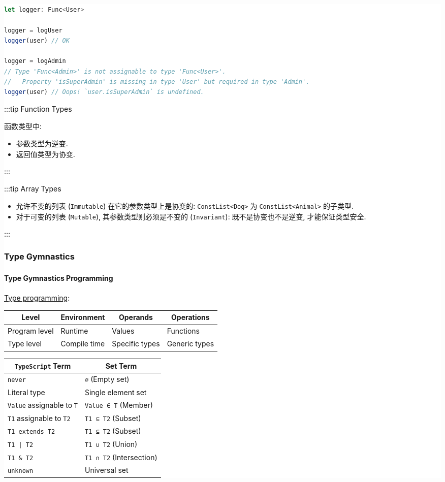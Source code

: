 ```ts
let logger: Func<User>

logger = logUser
logger(user) // OK

logger = logAdmin
// Type 'Func<Admin>' is not assignable to type 'Func<User>'.
//   Property 'isSuperAdmin' is missing in type 'User' but required in type 'Admin'.
logger(user) // Oops! `user.isSuperAdmin` is undefined.
```

:::tip Function Types

函数类型中:

- 参数类型为逆变.
- 返回值类型为协变.

:::

:::tip Array Types

- 允许不变的列表 (`Immutable`) 在它的参数类型上是协变的:
  `ConstList<Dog>` 为 `ConstList<Animal>` 的子类型.
- 对于可变的列表 (`Mutable`), 其参数类型则必须是不变的 (`Invariant`):
  既不是协变也不是逆变, 才能保证类型安全.

:::

### Type Gymnastics

#### Type Gymnastics Programming

[Type programming](https://exploringjs.com/tackling-ts/ch_computing-with-types-overview.html):

| Level         | Environment  | Operands       | Operations    |
| ------------- | ------------ | -------------- | ------------- |
| Program level | Runtime      | Values         | Functions     |
| Type level    | Compile time | Specific types | Generic types |

| `TypeScript` Term         | Set Term                 |
| ------------------------- | ------------------------ |
| `never`                   | `∅` (Empty set)          |
| Literal type              | Single element set       |
| `Value` assignable to `T` | `Value ∈ T` (Member)     |
| `T1` assignable to `T2`   | `T1 ⊆ T2` (Subset)       |
| `T1 extends T2`           | `T1 ⊆ T2` (Subset)       |
| `T1 \| T2`                | `T1 ∪ T2` (Union)        |
| `T1 & T2`                 | `T1 ∩ T2` (Intersection) |
| `unknown`                 | Universal set            |
